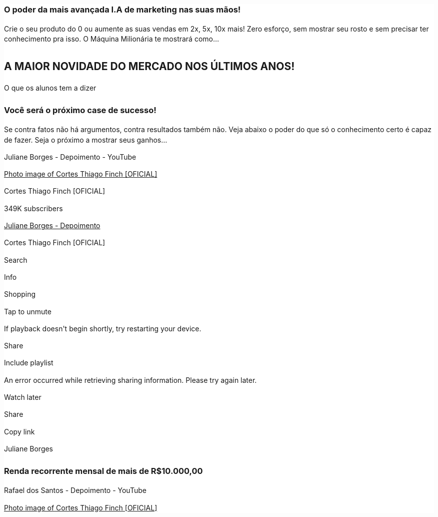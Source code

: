 ### O poder da mais avançada I.A  de marketing nas suas mãos!

Crie o seu produto do 0 ou aumente as suas vendas em 2x, 5x, 10x mais!
Zero esforço, sem mostrar seu rosto e sem precisar ter conhecimento pra isso.
O Máquina Milionária te mostrará como…

## A MAIOR NOVIDADE DO   MERCADO NOS ÚLTIMOS ANOS!

O que os alunos tem a dizer

### Você será o próximo case de sucesso!

Se contra fatos não há argumentos, contra resultados também não. Veja abaixo o poder do que só o conhecimento certo é capaz de fazer. Seja o próximo a mostrar seus ganhos…

Juliane Borges - Depoimento - YouTube

[Photo image of Cortes Thiago Finch [OFICIAL]](https://www.youtube.com/channel/UCnPMZPgFy9DCbazYVgkZupw?embeds_referring_euri=https%3A%2F%2Fmaquinamilionaria.com%2F)

Cortes Thiago Finch \[OFICIAL\]

349K subscribers

[Juliane Borges - Depoimento](https://www.youtube.com/watch?v=PJqLUrWbO4k)

Cortes Thiago Finch \[OFICIAL\]

Search

Info

Shopping

Tap to unmute

If playback doesn't begin shortly, try restarting your device.

Share

Include playlist

An error occurred while retrieving sharing information. Please try again later.

Watch later

Share

Copy link

Juliane Borges

### Renda recorrente mensal de mais de R$10.000,00

Rafael dos Santos - Depoimento - YouTube

[Photo image of Cortes Thiago Finch [OFICIAL]](https://www.youtube.com/channel/UCnPMZPgFy9DCbazYVgkZupw?embeds_referring_euri=https%3A%2F%2Fmaquinamilionaria.com%2F)
